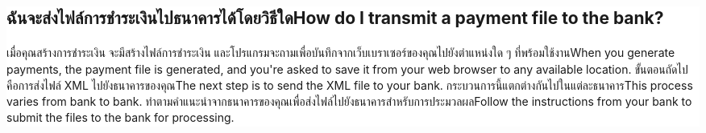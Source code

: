## <a name="how-do-i-transmit-a-payment-file-to-the-bank"></a><span data-ttu-id="4b19f-195">ฉันจะส่งไฟล์การชำระเงินไปธนาคารได้โดยวิธีใด</span><span class="sxs-lookup"><span data-stu-id="4b19f-195">How do I transmit a payment file to the bank?</span></span>
<span data-ttu-id="4b19f-196">เมื่อคุณสร้างการชำระเงิน จะมีสร้างไฟล์การชำระเงิน และโปรแกรมจะถามเพื่อบันทึกจากเว็บเบราเซอร์ของคุณไปยังตำแหน่งใด ๆ ที่พร้อมใช้งาน</span><span class="sxs-lookup"><span data-stu-id="4b19f-196">When you generate payments, the payment file is generated, and you're asked to save it from your web browser to any available location.</span></span> <span data-ttu-id="4b19f-197">ขั้นตอนถัดไปคือการส่งไฟล์ XML ไปยังธนาคารของคุณ</span><span class="sxs-lookup"><span data-stu-id="4b19f-197">The next step is to send the XML file to your bank.</span></span> <span data-ttu-id="4b19f-198">กระบวนการนี้แตกต่างกันไปในแต่ละธนาคาร</span><span class="sxs-lookup"><span data-stu-id="4b19f-198">This process varies from bank to bank.</span></span> <span data-ttu-id="4b19f-199">ทำตามคำแนะนำจากธนาคารของคุณเพื่อส่งไฟล์ไปยังธนาคารสำหรับการประมวลผล</span><span class="sxs-lookup"><span data-stu-id="4b19f-199">Follow the instructions from your bank to submit the files to the bank for processing.</span></span>



